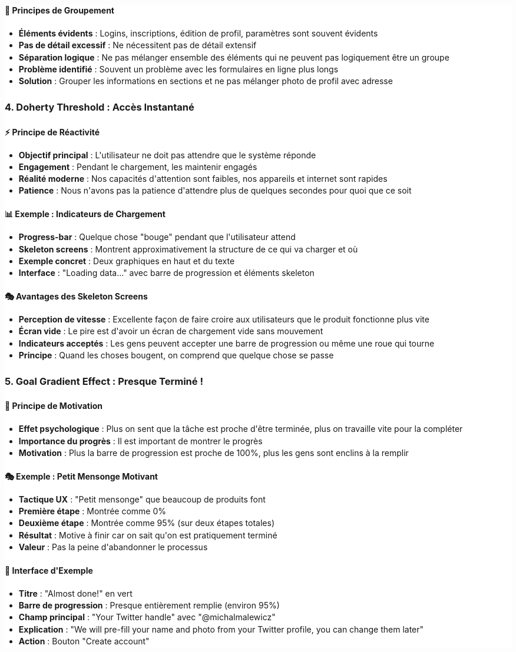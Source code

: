#### 🎯 Principes de Groupement
- **Éléments évidents** : Logins, inscriptions, édition de profil, paramètres sont souvent évidents
- **Pas de détail excessif** : Ne nécessitent pas de détail extensif
- **Séparation logique** : Ne pas mélanger ensemble des éléments qui ne peuvent pas logiquement être un groupe
- **Problème identifié** : Souvent un problème avec les formulaires en ligne plus longs
- **Solution** : Grouper les informations en sections et ne pas mélanger photo de profil avec adresse

### 4. Doherty Threshold : Accès Instantané

#### ⚡ Principe de Réactivité
- **Objectif principal** : L'utilisateur ne doit pas attendre que le système réponde
- **Engagement** : Pendant le chargement, les maintenir engagés
- **Réalité moderne** : Nos capacités d'attention sont faibles, nos appareils et internet sont rapides
- **Patience** : Nous n'avons pas la patience d'attendre plus de quelques secondes pour quoi que ce soit

#### 📊 Exemple : Indicateurs de Chargement
- **Progress-bar** : Quelque chose "bouge" pendant que l'utilisateur attend
- **Skeleton screens** : Montrent approximativement la structure de ce qui va charger et où
- **Exemple concret** : Deux graphiques en haut et du texte
- **Interface** : "Loading data..." avec barre de progression et éléments skeleton

#### 🎭 Avantages des Skeleton Screens
- **Perception de vitesse** : Excellente façon de faire croire aux utilisateurs que le produit fonctionne plus vite
- **Écran vide** : Le pire est d'avoir un écran de chargement vide sans mouvement
- **Indicateurs acceptés** : Les gens peuvent accepter une barre de progression ou même une roue qui tourne
- **Principe** : Quand les choses bougent, on comprend que quelque chose se passe

### 5. Goal Gradient Effect : Presque Terminé !

#### 🎯 Principe de Motivation
- **Effet psychologique** : Plus on sent que la tâche est proche d'être terminée, plus on travaille vite pour la compléter
- **Importance du progrès** : Il est important de montrer le progrès
- **Motivation** : Plus la barre de progression est proche de 100%, plus les gens sont enclins à la remplir

#### 🎭 Exemple : Petit Mensonge Motivant
- **Tactique UX** : "Petit mensonge" que beaucoup de produits font
- **Première étape** : Montrée comme 0%
- **Deuxième étape** : Montrée comme 95% (sur deux étapes totales)
- **Résultat** : Motive à finir car on sait qu'on est pratiquement terminé
- **Valeur** : Pas la peine d'abandonner le processus

#### 📱 Interface d'Exemple
- **Titre** : "Almost done!" en vert
- **Barre de progression** : Presque entièrement remplie (environ 95%)
- **Champ principal** : "Your Twitter handle" avec "@michalmalewicz"
- **Explication** : "We will pre-fill your name and photo from your Twitter profile, you can change them later"
- **Action** : Bouton "Create account"
